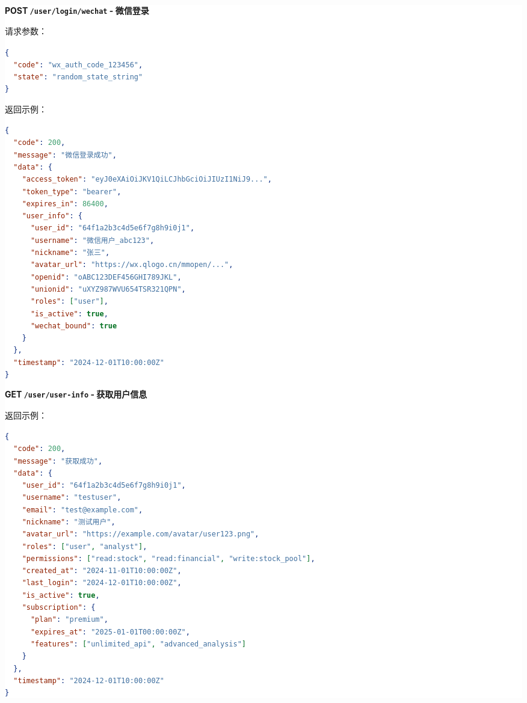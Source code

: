 **POST `/user/login/wechat` - 微信登录**

请求参数：
```json
{
  "code": "wx_auth_code_123456",
  "state": "random_state_string"
}
```

返回示例：
```json
{
  "code": 200,
  "message": "微信登录成功",
  "data": {
    "access_token": "eyJ0eXAiOiJKV1QiLCJhbGciOiJIUzI1NiJ9...",
    "token_type": "bearer",
    "expires_in": 86400,
    "user_info": {
      "user_id": "64f1a2b3c4d5e6f7g8h9i0j1",
      "username": "微信用户_abc123",
      "nickname": "张三",
      "avatar_url": "https://wx.qlogo.cn/mmopen/...",
      "openid": "oABC123DEF456GHI789JKL",
      "unionid": "uXYZ987WVU654TSR321QPN",
      "roles": ["user"],
      "is_active": true,
      "wechat_bound": true
    }
  },
  "timestamp": "2024-12-01T10:00:00Z"
}
```

**GET `/user/user-info` - 获取用户信息**

返回示例：
```json
{
  "code": 200,
  "message": "获取成功",
  "data": {
    "user_id": "64f1a2b3c4d5e6f7g8h9i0j1",
    "username": "testuser",
    "email": "test@example.com",
    "nickname": "测试用户",
    "avatar_url": "https://example.com/avatar/user123.png",
    "roles": ["user", "analyst"],
    "permissions": ["read:stock", "read:financial", "write:stock_pool"],
    "created_at": "2024-11-01T10:00:00Z",
    "last_login": "2024-12-01T10:00:00Z",
    "is_active": true,
    "subscription": {
      "plan": "premium",
      "expires_at": "2025-01-01T00:00:00Z",
      "features": ["unlimited_api", "advanced_analysis"]
    }
  },
  "timestamp": "2024-12-01T10:00:00Z"
}
```
